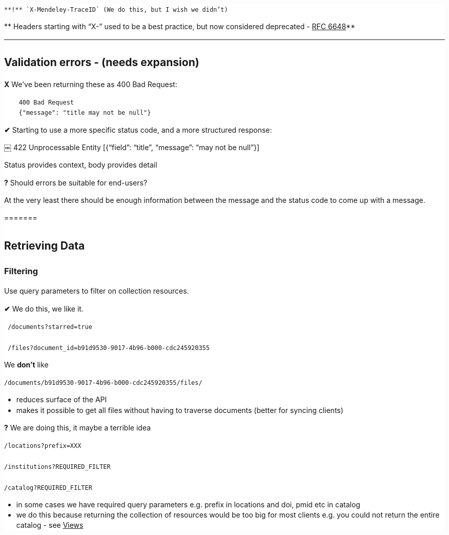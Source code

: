     **!** `X-Mendeley-TraceID` (We do this, but I wish we didn’t)

\*\* Headers starting with “X-” used to be a best practice, but now considered deprecated - [RFC 6648](https://tools.ietf.org/html/rfc6648)\*\*

----------------------


## Validation errors - (needs expansion)

**X** We’ve been returning these as 400 Bad Request:

        400 Bad Request
        {"message": "title may not be null"}

**✔** Starting to use a more specific status code, and a more structured response:

￼ 422 Unprocessable Entity \[{“field”: “title”, “message”: “may not be null”}\]

Status provides context, body provides detail

**?** Should errors be suitable for end-users?

At the very least there should be enough information between the message and the status code to come up with a message.

=======



Retrieving Data 
----

### Filtering

Use query parameters to filter on collection resources. 

**✔** We do this, we like it.

     /documents?starred=true

     /files?document_id=b91d9530-9017-4b96-b000-cdc245920355

We **don’t** like

    /documents/b91d9530-9017-4b96-b000-cdc245920355/files/

-   reduces surface of the API
-   makes it possible to get all files without having to traverse documents (better for syncing clients)

**?** We are doing this, it maybe a terrible idea

    /locations?prefix=XXX

    /institutions?REQUIRED_FILTER

    /catalog?REQUIRED_FILTER

-   in some cases we have required query parameters e.g. prefix in locations and doi, pmid etc in catalog
-   we do this because returning the collection of resources would be too big for most clients e.g. you could not return the entire catalog - see [Views](#views)
